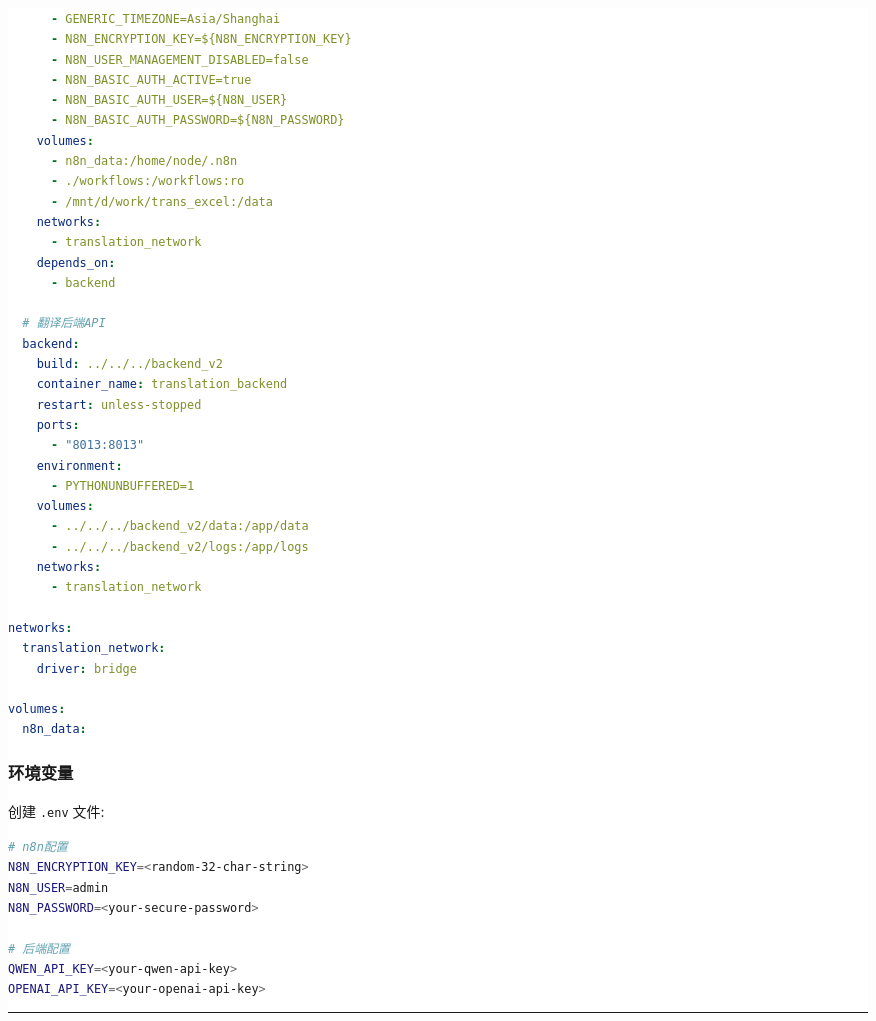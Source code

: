 ```yaml
      - GENERIC_TIMEZONE=Asia/Shanghai
      - N8N_ENCRYPTION_KEY=${N8N_ENCRYPTION_KEY}
      - N8N_USER_MANAGEMENT_DISABLED=false
      - N8N_BASIC_AUTH_ACTIVE=true
      - N8N_BASIC_AUTH_USER=${N8N_USER}
      - N8N_BASIC_AUTH_PASSWORD=${N8N_PASSWORD}
    volumes:
      - n8n_data:/home/node/.n8n
      - ./workflows:/workflows:ro
      - /mnt/d/work/trans_excel:/data
    networks:
      - translation_network
    depends_on:
      - backend

  # 翻译后端API
  backend:
    build: ../../../backend_v2
    container_name: translation_backend
    restart: unless-stopped
    ports:
      - "8013:8013"
    environment:
      - PYTHONUNBUFFERED=1
    volumes:
      - ../../../backend_v2/data:/app/data
      - ../../../backend_v2/logs:/app/logs
    networks:
      - translation_network

networks:
  translation_network:
    driver: bridge

volumes:
  n8n_data:
```

### 环境变量

创建 `.env` 文件:
```bash
# n8n配置
N8N_ENCRYPTION_KEY=<random-32-char-string>
N8N_USER=admin
N8N_PASSWORD=<your-secure-password>

# 后端配置
QWEN_API_KEY=<your-qwen-api-key>
OPENAI_API_KEY=<your-openai-api-key>
```

---
